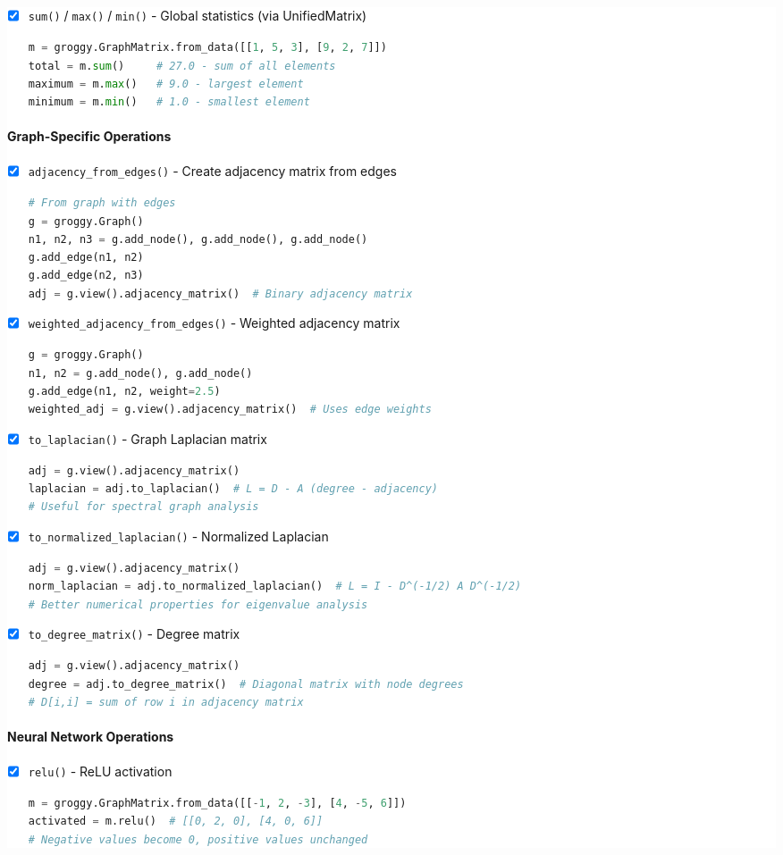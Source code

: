 - [x] `sum()` / `max()` / `min()` - Global statistics (via UnifiedMatrix)
  ```python
  m = groggy.GraphMatrix.from_data([[1, 5, 3], [9, 2, 7]])
  total = m.sum()     # 27.0 - sum of all elements
  maximum = m.max()   # 9.0 - largest element
  minimum = m.min()   # 1.0 - smallest element
  ```

#### **Graph-Specific Operations**
- [x] `adjacency_from_edges()` - Create adjacency matrix from edges
  ```python
  # From graph with edges
  g = groggy.Graph()
  n1, n2, n3 = g.add_node(), g.add_node(), g.add_node()
  g.add_edge(n1, n2)
  g.add_edge(n2, n3)
  adj = g.view().adjacency_matrix()  # Binary adjacency matrix
  ```

- [x] `weighted_adjacency_from_edges()` - Weighted adjacency matrix
  ```python
  g = groggy.Graph()
  n1, n2 = g.add_node(), g.add_node()
  g.add_edge(n1, n2, weight=2.5)
  weighted_adj = g.view().adjacency_matrix()  # Uses edge weights
  ```

- [x] `to_laplacian()` - Graph Laplacian matrix
  ```python
  adj = g.view().adjacency_matrix()
  laplacian = adj.to_laplacian()  # L = D - A (degree - adjacency)
  # Useful for spectral graph analysis
  ```

- [x] `to_normalized_laplacian()` - Normalized Laplacian
  ```python
  adj = g.view().adjacency_matrix()
  norm_laplacian = adj.to_normalized_laplacian()  # L = I - D^(-1/2) A D^(-1/2)
  # Better numerical properties for eigenvalue analysis
  ```

- [x] `to_degree_matrix()` - Degree matrix
  ```python
  adj = g.view().adjacency_matrix()
  degree = adj.to_degree_matrix()  # Diagonal matrix with node degrees
  # D[i,i] = sum of row i in adjacency matrix
  ```

#### **Neural Network Operations**
- [x] `relu()` - ReLU activation
  ```python
  m = groggy.GraphMatrix.from_data([[-1, 2, -3], [4, -5, 6]])
  activated = m.relu()  # [[0, 2, 0], [4, 0, 6]]
  # Negative values become 0, positive values unchanged
  ```
